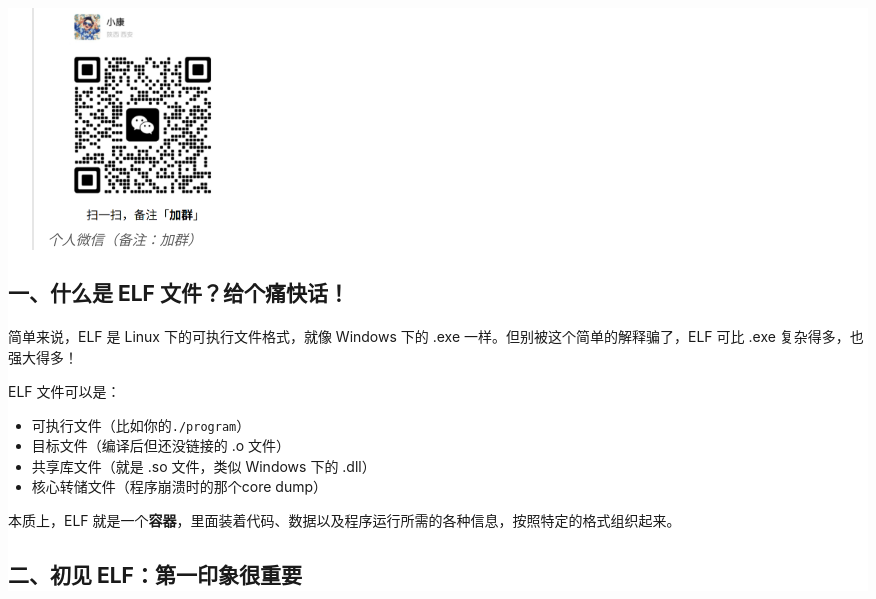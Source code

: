 > <img src="https://github.com/xiaokangcoding/follow-xiaokang-coding/raw/main/images/qrcode-personal-wechat.png" width="200">
> <br>
> <em>个人微信（备注：加群）</em>
> </td>
> </tr>
> </table>

## 一、什么是 ELF 文件？给个痛快话！

简单来说，ELF 是 Linux 下的可执行文件格式，就像 Windows 下的 .exe 一样。但别被这个简单的解释骗了，ELF 可比 .exe 复杂得多，也强大得多！

ELF 文件可以是：

+ 可执行文件（比如你的`./program`）
+ 目标文件（编译后但还没链接的 .o 文件）
+ 共享库文件（就是 .so 文件，类似 Windows 下的 .dll）
+ 核心转储文件（程序崩溃时的那个core dump）

本质上，ELF 就是一个**容器**，里面装着代码、数据以及程序运行所需的各种信息，按照特定的格式组织起来。

## 二、初见 ELF：第一印象很重要
